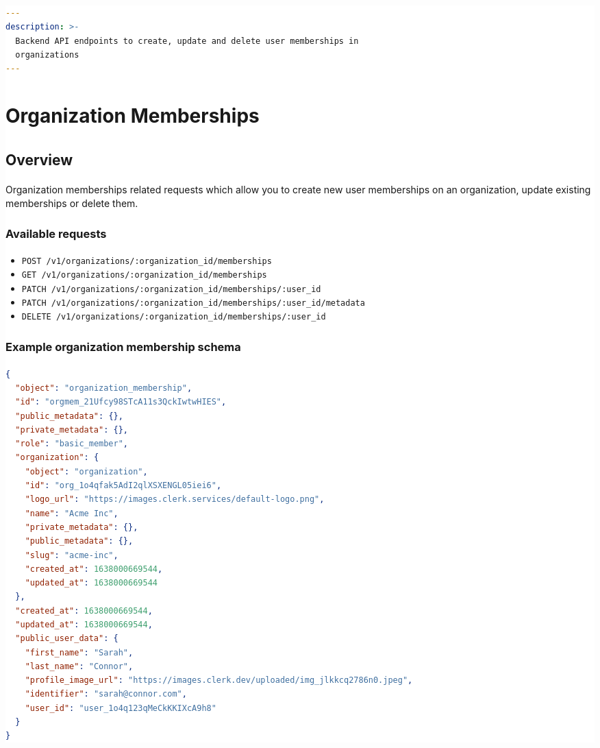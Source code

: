 ```yaml
---
description: >-
  Backend API endpoints to create, update and delete user memberships in
  organizations
---
```


# Organization Memberships

## Overview

Organization memberships related requests which allow you to create new user memberships on an organization, update existing memberships or delete them.

### Available requests

* `POST /v1/organizations/:organization_id/memberships`
* `GET /v1/organizations/:organization_id/memberships`
* `PATCH /v1/organizations/:organization_id/memberships/:user_id`
* `PATCH /v1/organizations/:organization_id/memberships/:user_id/metadata`
* `DELETE /v1/organizations/:organization_id/memberships/:user_id`

### Example organization membership schema

```json
{
  "object": "organization_membership",
  "id": "orgmem_21Ufcy98STcA11s3QckIwtwHIES",
  "public_metadata": {},
  "private_metadata": {},
  "role": "basic_member",
  "organization": {
    "object": "organization",
    "id": "org_1o4qfak5AdI2qlXSXENGL05iei6",
    "logo_url": "https://images.clerk.services/default-logo.png",
    "name": "Acme Inc",
    "private_metadata": {},
    "public_metadata": {},
    "slug": "acme-inc",
    "created_at": 1638000669544,
    "updated_at": 1638000669544
  },
  "created_at": 1638000669544,
  "updated_at": 1638000669544,
  "public_user_data": {
    "first_name": "Sarah",
    "last_name": "Connor",
    "profile_image_url": "https://images.clerk.dev/uploaded/img_jlkkcq2786n0.jpeg",
    "identifier": "sarah@connor.com",
    "user_id": "user_1o4q123qMeCkKKIXcA9h8"
  }
}
```
